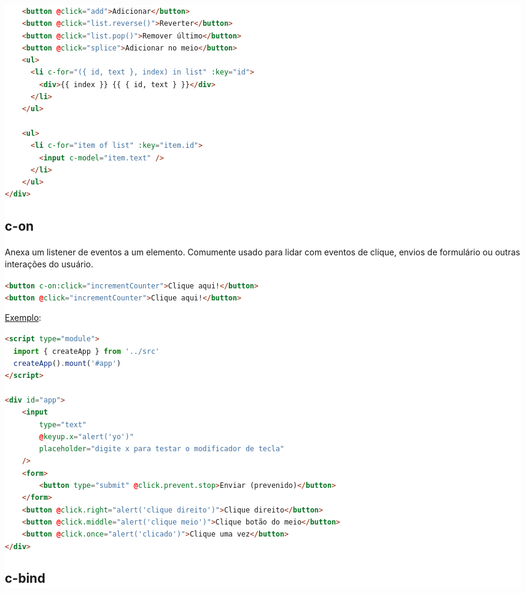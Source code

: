 ```html
    <button @click="add">Adicionar</button>
    <button @click="list.reverse()">Reverter</button>
    <button @click="list.pop()">Remover último</button>
    <button @click="splice">Adicionar no meio</button>
    <ul>
      <li c-for="({ id, text }, index) in list" :key="id">
        <div>{{ index }} {{ { id, text } }}</div>
      </li>
    </ul>
  
    <ul>
      <li c-for="item of list" :key="item.id">
        <input c-model="item.text" />
      </li>
    </ul>
</div>
```

## c-on

Anexa um listener de eventos a um elemento. Comumente usado para lidar com eventos de clique, envios de formulário ou outras interações do usuário.

```html
<button c-on:click="incrementCounter">Clique aqui!</button>
<button @click="incrementCounter">Clique aqui!</button>
```

[Exemplo](https://github.com/andrehrferreira/cmmv-reactivity/blob/main/samples/on.html): 
```html
<script type="module">
  import { createApp } from '../src'
  createApp().mount('#app')
</script>

<div id="app">
	<input
		type="text"
		@keyup.x="alert('yo')"
		placeholder="digite x para testar o modificador de tecla"
	/>
	<form>
		<button type="submit" @click.prevent.stop>Enviar (prevenido)</button>
	</form>
	<button @click.right="alert('clique direito')">Clique direito</button>
	<button @click.middle="alert('clique meio')">Clique botão do meio</button>
	<button @click.once="alert('clicado')">Clique uma vez</button>
</div>
```

## c-bind
